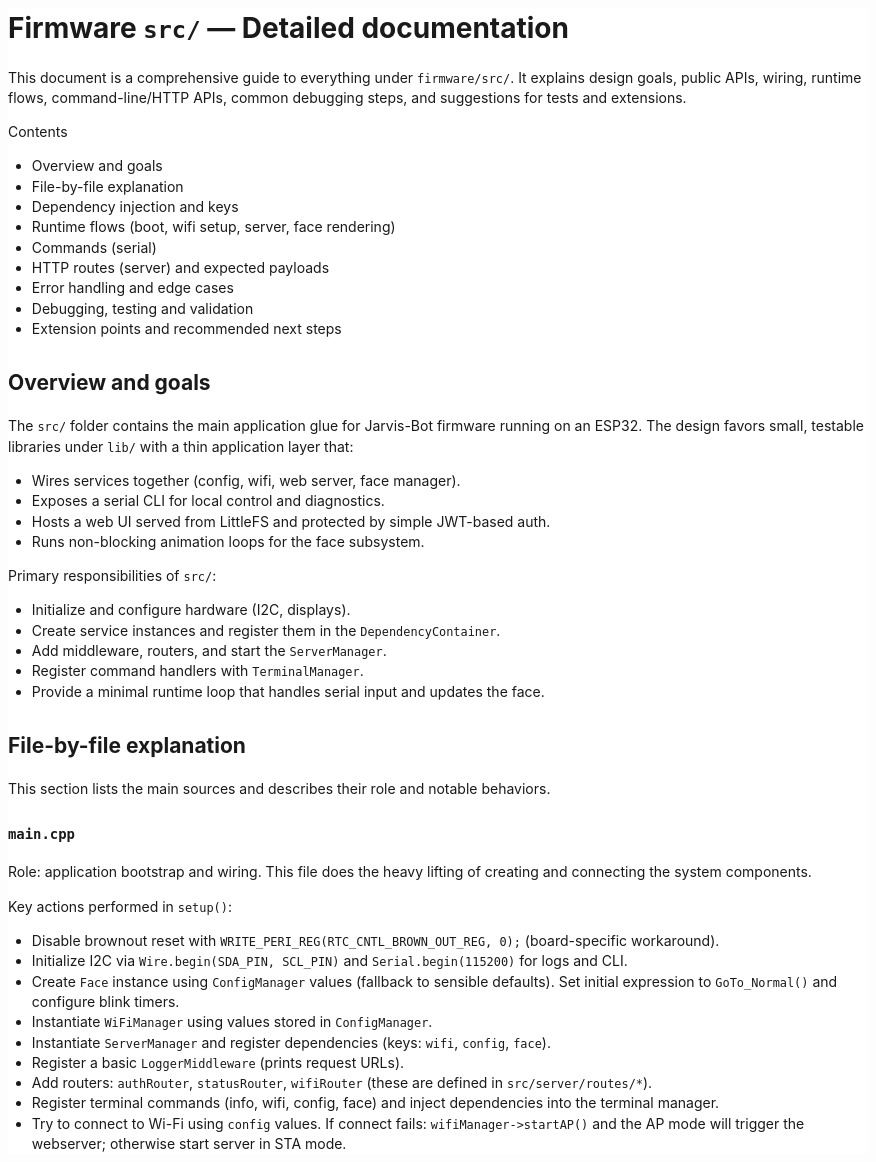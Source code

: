 # Firmware `src/` — Detailed documentation

This document is a comprehensive guide to everything under `firmware/src/`. It explains design goals, public APIs, wiring, runtime flows, command-line/HTTP APIs, common debugging steps, and suggestions for tests and extensions.

Contents
- Overview and goals
- File-by-file explanation
- Dependency injection and keys
- Runtime flows (boot, wifi setup, server, face rendering)
- Commands (serial)
- HTTP routes (server) and expected payloads
- Error handling and edge cases
- Debugging, testing and validation
- Extension points and recommended next steps

## Overview and goals

The `src/` folder contains the main application glue for Jarvis-Bot firmware running on an ESP32. The design favors small, testable libraries under `lib/` with a thin application layer that:

- Wires services together (config, wifi, web server, face manager).
- Exposes a serial CLI for local control and diagnostics.
- Hosts a web UI served from LittleFS and protected by simple JWT-based auth.
- Runs non-blocking animation loops for the face subsystem.

Primary responsibilities of `src/`:
- Initialize and configure hardware (I2C, displays).
- Create service instances and register them in the `DependencyContainer`.
- Add middleware, routers, and start the `ServerManager`.
- Register command handlers with `TerminalManager`.
- Provide a minimal runtime loop that handles serial input and updates the face.

## File-by-file explanation

This section lists the main sources and describes their role and notable behaviors.

### `main.cpp`

Role: application bootstrap and wiring. This file does the heavy lifting of creating and connecting the system components.

Key actions performed in `setup()`:

- Disable brownout reset with `WRITE_PERI_REG(RTC_CNTL_BROWN_OUT_REG, 0);` (board-specific workaround).
- Initialize I2C via `Wire.begin(SDA_PIN, SCL_PIN)` and `Serial.begin(115200)` for logs and CLI.
- Create `Face` instance using `ConfigManager` values (fallback to sensible defaults). Set initial expression to `GoTo_Normal()` and configure blink timers.
- Instantiate `WiFiManager` using values stored in `ConfigManager`.
- Instantiate `ServerManager` and register dependencies (keys: `wifi`, `config`, `face`).
- Register a basic `LoggerMiddleware` (prints request URLs).
- Add routers: `authRouter`, `statusRouter`, `wifiRouter` (these are defined in `src/server/routes/*`).
- Register terminal commands (info, wifi, config, face) and inject dependencies into the terminal manager.
- Try to connect to Wi-Fi using `config` values. If connect fails: `wifiManager->startAP()` and the AP mode will trigger the webserver; otherwise start server in STA mode.
